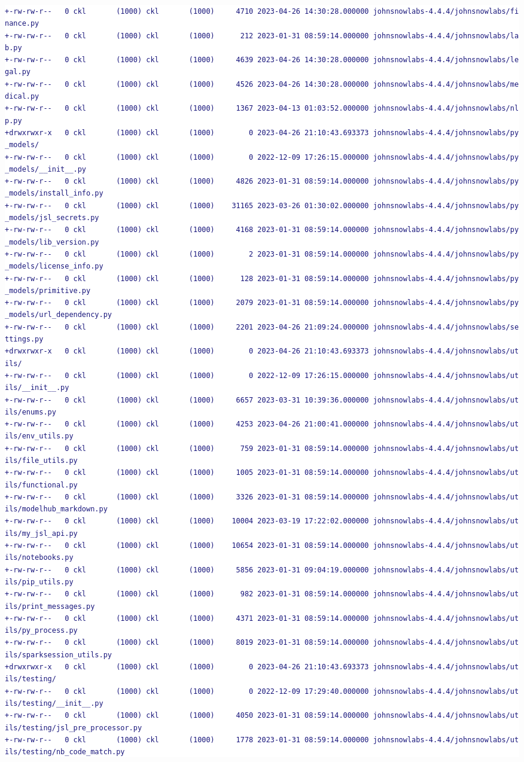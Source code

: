 ```diff
+-rw-rw-r--   0 ckl       (1000) ckl       (1000)     4710 2023-04-26 14:30:28.000000 johnsnowlabs-4.4.4/johnsnowlabs/finance.py
+-rw-rw-r--   0 ckl       (1000) ckl       (1000)      212 2023-01-31 08:59:14.000000 johnsnowlabs-4.4.4/johnsnowlabs/lab.py
+-rw-rw-r--   0 ckl       (1000) ckl       (1000)     4639 2023-04-26 14:30:28.000000 johnsnowlabs-4.4.4/johnsnowlabs/legal.py
+-rw-rw-r--   0 ckl       (1000) ckl       (1000)     4526 2023-04-26 14:30:28.000000 johnsnowlabs-4.4.4/johnsnowlabs/medical.py
+-rw-rw-r--   0 ckl       (1000) ckl       (1000)     1367 2023-04-13 01:03:52.000000 johnsnowlabs-4.4.4/johnsnowlabs/nlp.py
+drwxrwxr-x   0 ckl       (1000) ckl       (1000)        0 2023-04-26 21:10:43.693373 johnsnowlabs-4.4.4/johnsnowlabs/py_models/
+-rw-rw-r--   0 ckl       (1000) ckl       (1000)        0 2022-12-09 17:26:15.000000 johnsnowlabs-4.4.4/johnsnowlabs/py_models/__init__.py
+-rw-rw-r--   0 ckl       (1000) ckl       (1000)     4826 2023-01-31 08:59:14.000000 johnsnowlabs-4.4.4/johnsnowlabs/py_models/install_info.py
+-rw-rw-r--   0 ckl       (1000) ckl       (1000)    31165 2023-03-26 01:30:02.000000 johnsnowlabs-4.4.4/johnsnowlabs/py_models/jsl_secrets.py
+-rw-rw-r--   0 ckl       (1000) ckl       (1000)     4168 2023-01-31 08:59:14.000000 johnsnowlabs-4.4.4/johnsnowlabs/py_models/lib_version.py
+-rw-rw-r--   0 ckl       (1000) ckl       (1000)        2 2023-01-31 08:59:14.000000 johnsnowlabs-4.4.4/johnsnowlabs/py_models/license_info.py
+-rw-rw-r--   0 ckl       (1000) ckl       (1000)      128 2023-01-31 08:59:14.000000 johnsnowlabs-4.4.4/johnsnowlabs/py_models/primitive.py
+-rw-rw-r--   0 ckl       (1000) ckl       (1000)     2079 2023-01-31 08:59:14.000000 johnsnowlabs-4.4.4/johnsnowlabs/py_models/url_dependency.py
+-rw-rw-r--   0 ckl       (1000) ckl       (1000)     2201 2023-04-26 21:09:24.000000 johnsnowlabs-4.4.4/johnsnowlabs/settings.py
+drwxrwxr-x   0 ckl       (1000) ckl       (1000)        0 2023-04-26 21:10:43.693373 johnsnowlabs-4.4.4/johnsnowlabs/utils/
+-rw-rw-r--   0 ckl       (1000) ckl       (1000)        0 2022-12-09 17:26:15.000000 johnsnowlabs-4.4.4/johnsnowlabs/utils/__init__.py
+-rw-rw-r--   0 ckl       (1000) ckl       (1000)     6657 2023-03-31 10:39:36.000000 johnsnowlabs-4.4.4/johnsnowlabs/utils/enums.py
+-rw-rw-r--   0 ckl       (1000) ckl       (1000)     4253 2023-04-26 21:00:41.000000 johnsnowlabs-4.4.4/johnsnowlabs/utils/env_utils.py
+-rw-rw-r--   0 ckl       (1000) ckl       (1000)      759 2023-01-31 08:59:14.000000 johnsnowlabs-4.4.4/johnsnowlabs/utils/file_utils.py
+-rw-rw-r--   0 ckl       (1000) ckl       (1000)     1005 2023-01-31 08:59:14.000000 johnsnowlabs-4.4.4/johnsnowlabs/utils/functional.py
+-rw-rw-r--   0 ckl       (1000) ckl       (1000)     3326 2023-01-31 08:59:14.000000 johnsnowlabs-4.4.4/johnsnowlabs/utils/modelhub_markdown.py
+-rw-rw-r--   0 ckl       (1000) ckl       (1000)    10004 2023-03-19 17:22:02.000000 johnsnowlabs-4.4.4/johnsnowlabs/utils/my_jsl_api.py
+-rw-rw-r--   0 ckl       (1000) ckl       (1000)    10654 2023-01-31 08:59:14.000000 johnsnowlabs-4.4.4/johnsnowlabs/utils/notebooks.py
+-rw-rw-r--   0 ckl       (1000) ckl       (1000)     5856 2023-01-31 09:04:19.000000 johnsnowlabs-4.4.4/johnsnowlabs/utils/pip_utils.py
+-rw-rw-r--   0 ckl       (1000) ckl       (1000)      982 2023-01-31 08:59:14.000000 johnsnowlabs-4.4.4/johnsnowlabs/utils/print_messages.py
+-rw-rw-r--   0 ckl       (1000) ckl       (1000)     4371 2023-01-31 08:59:14.000000 johnsnowlabs-4.4.4/johnsnowlabs/utils/py_process.py
+-rw-rw-r--   0 ckl       (1000) ckl       (1000)     8019 2023-01-31 08:59:14.000000 johnsnowlabs-4.4.4/johnsnowlabs/utils/sparksession_utils.py
+drwxrwxr-x   0 ckl       (1000) ckl       (1000)        0 2023-04-26 21:10:43.693373 johnsnowlabs-4.4.4/johnsnowlabs/utils/testing/
+-rw-rw-r--   0 ckl       (1000) ckl       (1000)        0 2022-12-09 17:29:40.000000 johnsnowlabs-4.4.4/johnsnowlabs/utils/testing/__init__.py
+-rw-rw-r--   0 ckl       (1000) ckl       (1000)     4050 2023-01-31 08:59:14.000000 johnsnowlabs-4.4.4/johnsnowlabs/utils/testing/jsl_pre_processor.py
+-rw-rw-r--   0 ckl       (1000) ckl       (1000)     1778 2023-01-31 08:59:14.000000 johnsnowlabs-4.4.4/johnsnowlabs/utils/testing/nb_code_match.py
```